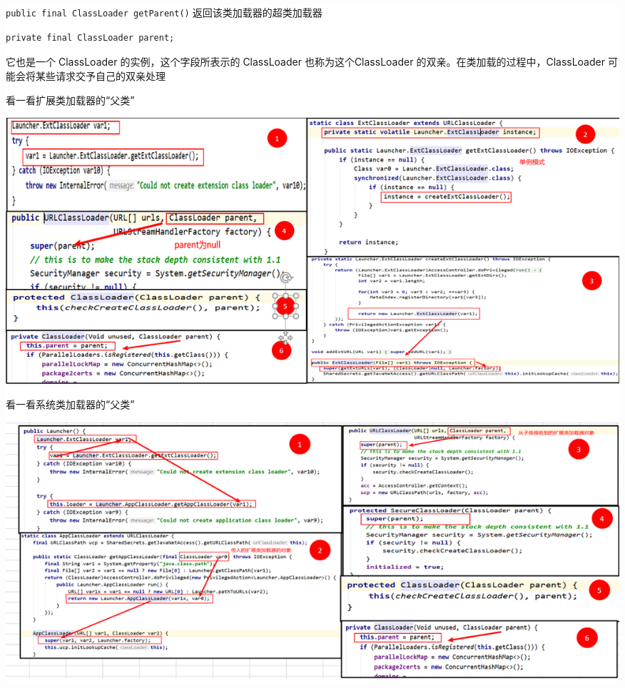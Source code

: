 

`public final ClassLoader getParent()` 返回该类加载器的超类加载器

`private final ClassLoader parent;`

它也是一个 ClassLoader 的实例，这个字段所表示的 ClassLoader 也称为这个ClassLoader 的双亲。在类加载的过程中，ClassLoader 可能会将某些请求交予自己的双亲处理

看一看扩展类加载器的“父类”

![image-20210121162216041](image/image-20210121162216041.png)

看一看系统类加载器的“父类”

![image-20210121160503745](image/image-20210121160503745.png)
